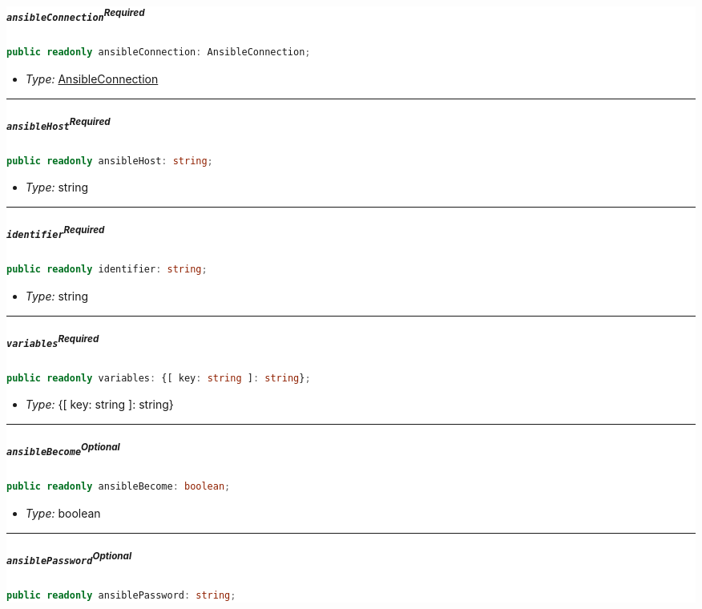 ##### `ansibleConnection`<sup>Required</sup> <a name="ansibleConnection" id="cdk-ans.Host.property.ansibleConnection"></a>

```typescript
public readonly ansibleConnection: AnsibleConnection;
```

- *Type:* <a href="#cdk-ans.AnsibleConnection">AnsibleConnection</a>

---

##### `ansibleHost`<sup>Required</sup> <a name="ansibleHost" id="cdk-ans.Host.property.ansibleHost"></a>

```typescript
public readonly ansibleHost: string;
```

- *Type:* string

---

##### `identifier`<sup>Required</sup> <a name="identifier" id="cdk-ans.Host.property.identifier"></a>

```typescript
public readonly identifier: string;
```

- *Type:* string

---

##### `variables`<sup>Required</sup> <a name="variables" id="cdk-ans.Host.property.variables"></a>

```typescript
public readonly variables: {[ key: string ]: string};
```

- *Type:* {[ key: string ]: string}

---

##### `ansibleBecome`<sup>Optional</sup> <a name="ansibleBecome" id="cdk-ans.Host.property.ansibleBecome"></a>

```typescript
public readonly ansibleBecome: boolean;
```

- *Type:* boolean

---

##### `ansiblePassword`<sup>Optional</sup> <a name="ansiblePassword" id="cdk-ans.Host.property.ansiblePassword"></a>

```typescript
public readonly ansiblePassword: string;
```
